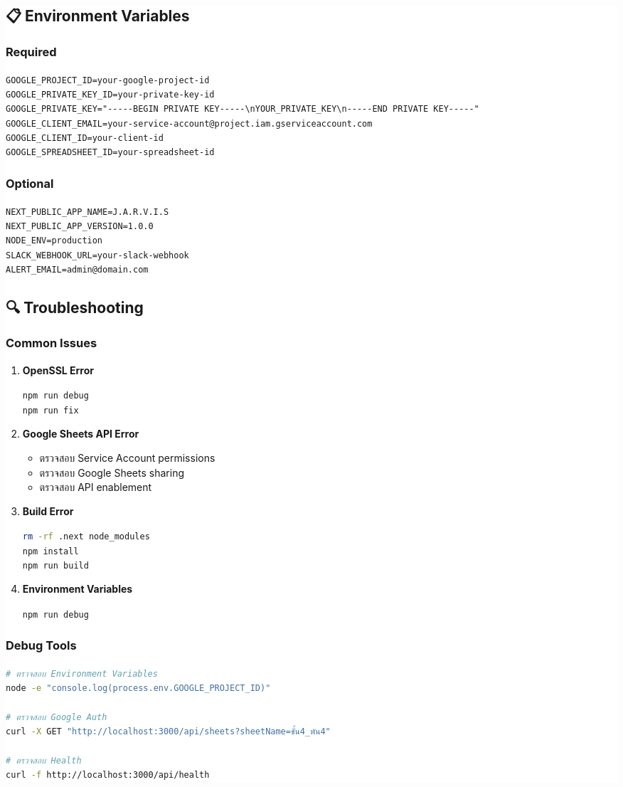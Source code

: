 ## 📋 Environment Variables

### Required

```env
GOOGLE_PROJECT_ID=your-google-project-id
GOOGLE_PRIVATE_KEY_ID=your-private-key-id
GOOGLE_PRIVATE_KEY="-----BEGIN PRIVATE KEY-----\nYOUR_PRIVATE_KEY\n-----END PRIVATE KEY-----"
GOOGLE_CLIENT_EMAIL=your-service-account@project.iam.gserviceaccount.com
GOOGLE_CLIENT_ID=your-client-id
GOOGLE_SPREADSHEET_ID=your-spreadsheet-id
```

### Optional

```env
NEXT_PUBLIC_APP_NAME=J.A.R.V.I.S
NEXT_PUBLIC_APP_VERSION=1.0.0
NODE_ENV=production
SLACK_WEBHOOK_URL=your-slack-webhook
ALERT_EMAIL=admin@domain.com
```

## 🔍 Troubleshooting

### Common Issues

1. **OpenSSL Error**
   ```bash
   npm run debug
   npm run fix
   ```

2. **Google Sheets API Error**
   - ตรวจสอบ Service Account permissions
   - ตรวจสอบ Google Sheets sharing
   - ตรวจสอบ API enablement

3. **Build Error**
   ```bash
   rm -rf .next node_modules
   npm install
   npm run build
   ```

4. **Environment Variables**
   ```bash
   npm run debug
   ```

### Debug Tools

```bash
# ตรวจสอบ Environment Variables
node -e "console.log(process.env.GOOGLE_PROJECT_ID)"

# ตรวจสอบ Google Auth
curl -X GET "http://localhost:3000/api/sheets?sheetName=ชั้น4_พัน4"

# ตรวจสอบ Health
curl -f http://localhost:3000/api/health
```
